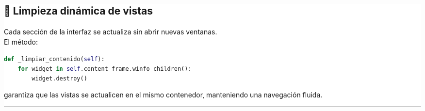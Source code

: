 
## 🧹 Limpieza dinámica de vistas

Cada sección de la interfaz se actualiza sin abrir nuevas ventanas.  
El método:

```python
def _limpiar_contenido(self):
    for widget in self.content_frame.winfo_children():
        widget.destroy()
```

garantiza que las vistas se actualicen en el mismo contenedor, manteniendo una navegación fluida.

---
